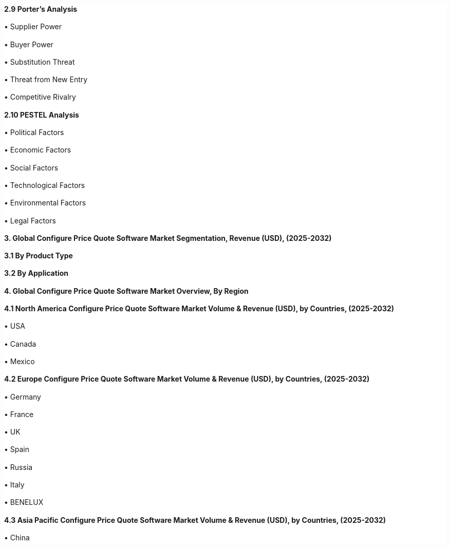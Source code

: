 <strong>2.9 Porter’s Analysis</strong>

• Supplier Power

• Buyer Power

• Substitution Threat

• Threat from New Entry

• Competitive Rivalry

<strong>2.10 PESTEL Analysis</strong>

• Political Factors

• Economic Factors

• Social Factors

• Technological Factors

• Environmental Factors

• Legal Factors

<strong>3. Global Configure Price Quote Software Market Segmentation, Revenue (USD), (2025-2032)</strong>

<strong>3.1 By Product Type</strong>

<strong>3.2 By Application</strong>

<strong>4. Global Configure Price Quote Software Market Overview, By Region</strong>

<strong>4.1 North America Configure Price Quote Software Market Volume &amp; Revenue (USD), by Countries, (2025-2032)</strong>

• USA

• Canada

• Mexico

<strong>4.2 Europe Configure Price Quote Software Market Volume &amp; Revenue (USD), by Countries, (2025-2032)</strong>

• Germany

• France

• UK

• Spain

• Russia

• Italy

• BENELUX

<strong>4.3 Asia Pacific Configure Price Quote Software Market Volume &amp; Revenue (USD), by Countries, (2025-2032)</strong>

• China
